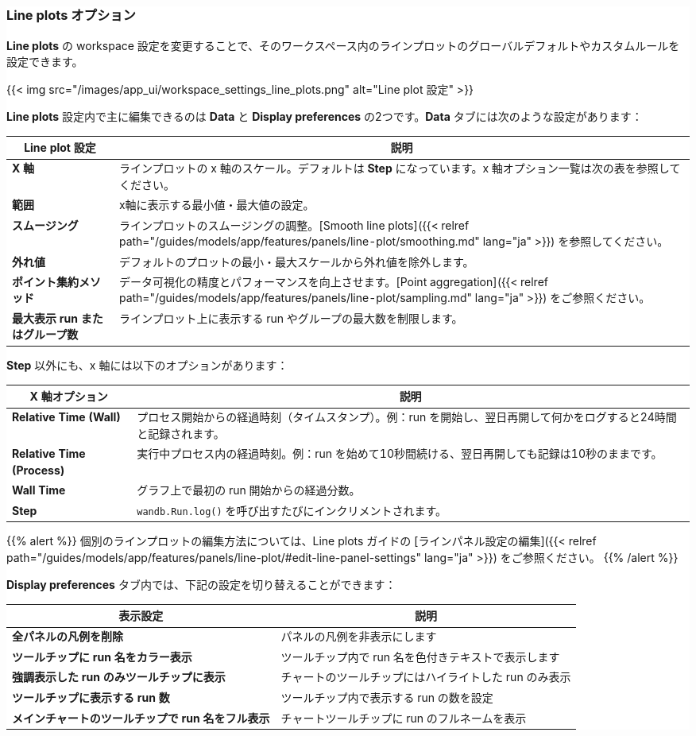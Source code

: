 ### Line plots オプション

**Line plots** の workspace 設定を変更することで、そのワークスペース内のラインプロットのグローバルデフォルトやカスタムルールを設定できます。

{{< img src="/images/app_ui/workspace_settings_line_plots.png" alt="Line plot 設定" >}}

**Line plots** 設定内で主に編集できるのは **Data** と **Display preferences** の2つです。**Data** タブには次のような設定があります：

| Line plot 設定 | 説明 |
| ----- | ----- |
| **X 軸** | ラインプロットの x 軸のスケール。デフォルトは **Step** になっています。x 軸オプション一覧は次の表を参照してください。|
| **範囲** | x軸に表示する最小値・最大値の設定。|
| **スムージング** | ラインプロットのスムージングの調整。[Smooth line plots]({{< relref path="/guides/models/app/features/panels/line-plot/smoothing.md" lang="ja" >}}) を参照してください。|
| **外れ値** | デフォルトのプロットの最小・最大スケールから外れ値を除外します。|
| **ポイント集約メソッド** | データ可視化の精度とパフォーマンスを向上させます。[Point aggregation]({{< relref path="/guides/models/app/features/panels/line-plot/sampling.md" lang="ja" >}}) をご参照ください。|
| **最大表示 run またはグループ数** | ラインプロット上に表示する run やグループの最大数を制限します。|

**Step** 以外にも、x 軸には以下のオプションがあります：

| X 軸オプション | 説明 |
| ------------- | ----------- |
| **Relative Time (Wall)**| プロセス開始からの経過時刻（タイムスタンプ）。例：run を開始し、翌日再開して何かをログすると24時間と記録されます。|
| **Relative Time (Process)** | 実行中プロセス内の経過時刻。例：run を始めて10秒間続ける、翌日再開しても記録は10秒のままです。|
| **Wall Time** | グラフ上で最初の run 開始からの経過分数。|
| **Step** | `wandb.Run.log()` を呼び出すたびにインクリメントされます。|



{{% alert %}}
個別のラインプロットの編集方法については、Line plots ガイドの [ラインパネル設定の編集]({{< relref path="/guides/models/app/features/panels/line-plot/#edit-line-panel-settings" lang="ja" >}}) をご参照ください。
{{% /alert %}}


**Display preferences** タブ内では、下記の設定を切り替えることができます：

| 表示設定 | 説明 |
| ----- | ----- |
| **全パネルの凡例を削除** | パネルの凡例を非表示にします |
| **ツールチップに run 名をカラー表示** | ツールチップ内で run 名を色付きテキストで表示します |
| **強調表示した run のみツールチップに表示** | チャートのツールチップにはハイライトした run のみ表示 |
| **ツールチップに表示する run 数** | ツールチップ内で表示する run の数を設定 |
| **メインチャートのツールチップで run 名をフル表示**| チャートツールチップに run のフルネームを表示 |



